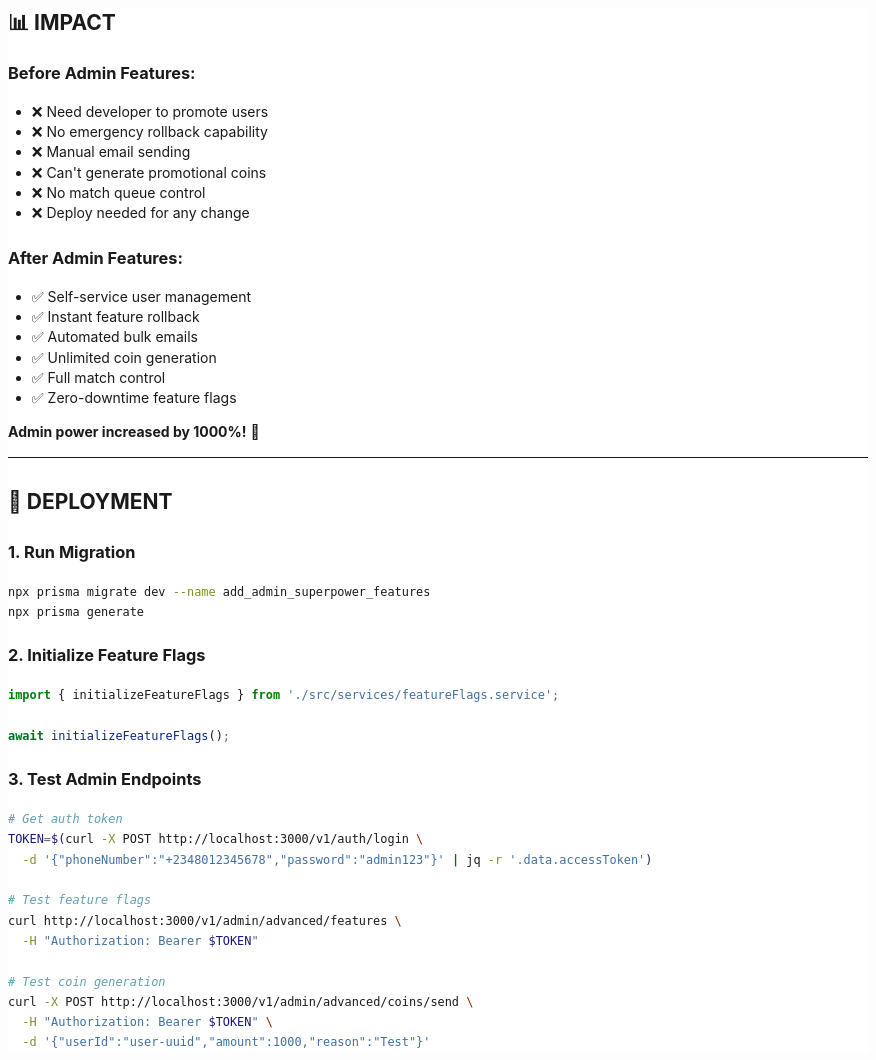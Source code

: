 
## 📊 **IMPACT**

### **Before Admin Features:**
- ❌ Need developer to promote users
- ❌ No emergency rollback capability
- ❌ Manual email sending
- ❌ Can't generate promotional coins
- ❌ No match queue control
- ❌ Deploy needed for any change

### **After Admin Features:**
- ✅ Self-service user management
- ✅ Instant feature rollback
- ✅ Automated bulk emails
- ✅ Unlimited coin generation
- ✅ Full match control
- ✅ Zero-downtime feature flags

**Admin power increased by 1000%!** 💪

---

## 🚀 **DEPLOYMENT**

### **1. Run Migration**
```bash
npx prisma migrate dev --name add_admin_superpower_features
npx prisma generate
```

### **2. Initialize Feature Flags**
```typescript
import { initializeFeatureFlags } from './src/services/featureFlags.service';

await initializeFeatureFlags();
```

### **3. Test Admin Endpoints**
```bash
# Get auth token
TOKEN=$(curl -X POST http://localhost:3000/v1/auth/login \
  -d '{"phoneNumber":"+2348012345678","password":"admin123"}' | jq -r '.data.accessToken')

# Test feature flags
curl http://localhost:3000/v1/admin/advanced/features \
  -H "Authorization: Bearer $TOKEN"

# Test coin generation
curl -X POST http://localhost:3000/v1/admin/advanced/coins/send \
  -H "Authorization: Bearer $TOKEN" \
  -d '{"userId":"user-uuid","amount":1000,"reason":"Test"}'
```

